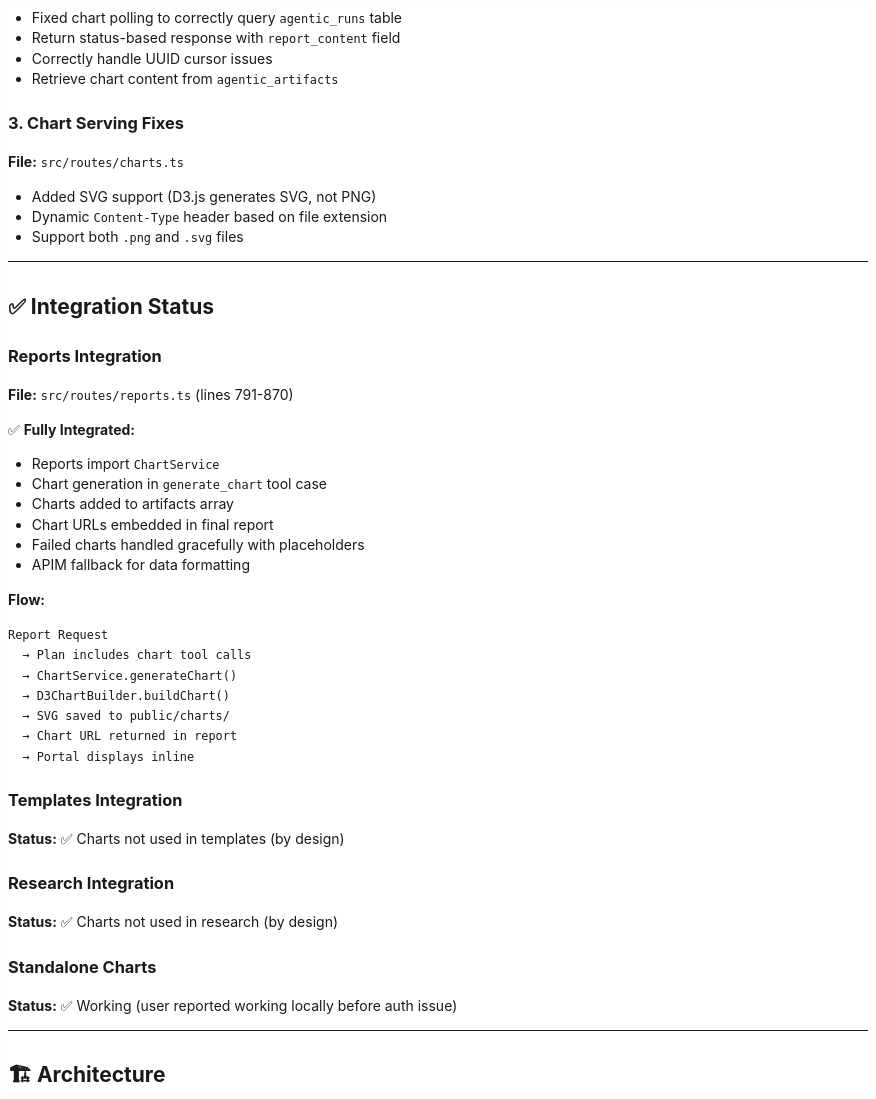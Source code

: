 - Fixed chart polling to correctly query `agentic_runs` table
- Return status-based response with `report_content` field
- Correctly handle UUID cursor issues
- Retrieve chart content from `agentic_artifacts`

### 3. Chart Serving Fixes
**File:** `src/routes/charts.ts`

- Added SVG support (D3.js generates SVG, not PNG)
- Dynamic `Content-Type` header based on file extension
- Support both `.png` and `.svg` files

---

## ✅ Integration Status

### Reports Integration
**File:** `src/routes/reports.ts` (lines 791-870)

✅ **Fully Integrated:**
- Reports import `ChartService`
- Chart generation in `generate_chart` tool case
- Charts added to artifacts array
- Chart URLs embedded in final report
- Failed charts handled gracefully with placeholders
- APIM fallback for data formatting

**Flow:**
```
Report Request
  → Plan includes chart tool calls
  → ChartService.generateChart()
  → D3ChartBuilder.buildChart()
  → SVG saved to public/charts/
  → Chart URL returned in report
  → Portal displays inline
```

### Templates Integration
**Status:** ✅ Charts not used in templates (by design)

### Research Integration  
**Status:** ✅ Charts not used in research (by design)

### Standalone Charts
**Status:** ✅ Working (user reported working locally before auth issue)

---

## 🏗️ Architecture
